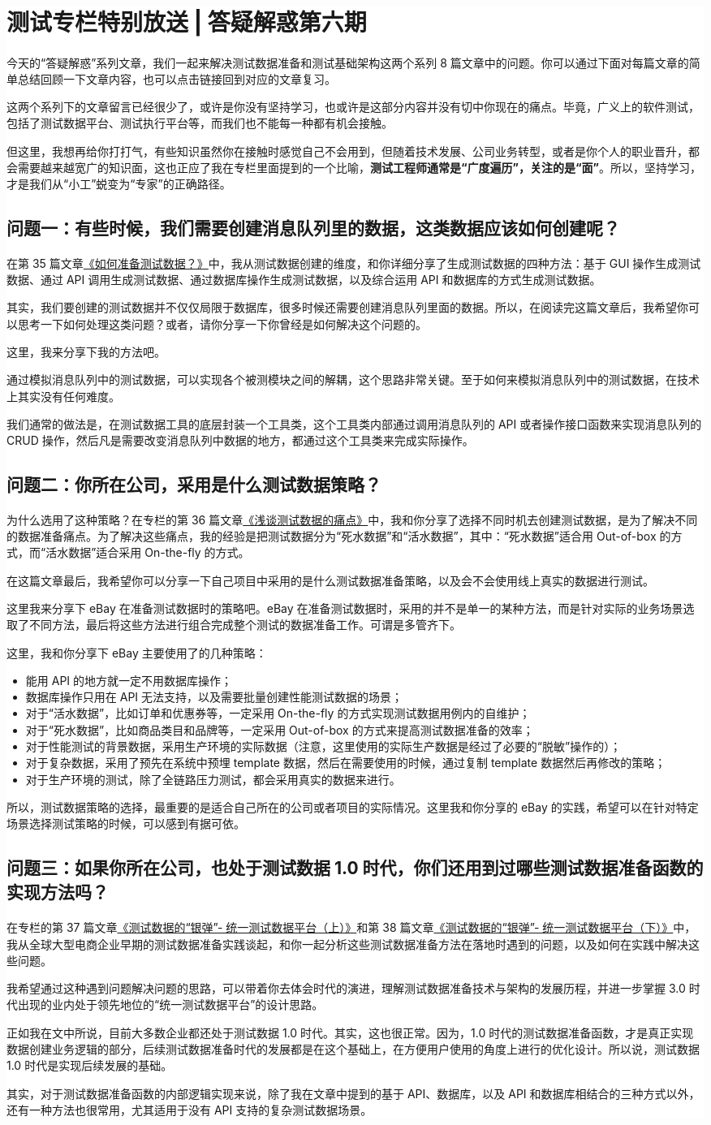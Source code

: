 # 测试专栏特别放送 | 答疑解惑第六期

今天的“答疑解惑”系列文章，我们一起来解决测试数据准备和测试基础架构这两个系列 8 篇文章中的问题。你可以通过下面对每篇文章的简单总结回顾一下文章内容，也可以点击链接回到对应的文章复习。

这两个系列下的文章留言已经很少了，或许是你没有坚持学习，也或许是这部分内容并没有切中你现在的痛点。毕竟，广义上的软件测试，包括了测试数据平台、测试执行平台等，而我们也不能每一种都有机会接触。

但这里，我想再给你打打气，有些知识虽然你在接触时感觉自己不会用到，但随着技术发展、公司业务转型，或者是你个人的职业晋升，都会需要越来越宽广的知识面，这也正应了我在专栏里面提到的一个比喻，<b>测试工程师通常是“广度遍历”，关注的是“面”</b>。所以，坚持学习，才是我们从“小工”蜕变为“专家”的正确路径。

## 问题一：有些时候，我们需要创建消息队列里的数据，这类数据应该如何创建呢？

在第 35 篇文章[《如何准备测试数据？》](035.md)中，我从测试数据创建的维度，和你详细分享了生成测试数据的四种方法：基于 GUI 操作生成测试数据、通过 API 调用生成测试数据、通过数据库操作生成测试数据，以及综合运用 API 和数据库的方式生成测试数据。

其实，我们要创建的测试数据并不仅仅局限于数据库，很多时候还需要创建消息队列里面的数据。所以，在阅读完这篇文章后，我希望你可以思考一下如何处理这类问题？或者，请你分享一下你曾经是如何解决这个问题的。

这里，我来分享下我的方法吧。

通过模拟消息队列中的测试数据，可以实现各个被测模块之间的解耦，这个思路非常关键。至于如何来模拟消息队列中的测试数据，在技术上其实没有任何难度。

我们通常的做法是，在测试数据工具的底层封装一个工具类，这个工具类内部通过调用消息队列的 API 或者操作接口函数来实现消息队列的 CRUD 操作，然后凡是需要改变消息队列中数据的地方，都通过这个工具类来完成实际操作。

## 问题二：你所在公司，采用是什么测试数据策略？

为什么选用了这种策略？在专栏的第 36 篇文章[《浅谈测试数据的痛点》](036.md)中，我和你分享了选择不同时机去创建测试数据，是为了解决不同的数据准备痛点。为了解决这些痛点，我的经验是把测试数据分为“死水数据”和“活水数据”，其中：“死水数据”适合用 Out-of-box 的方式，而“活水数据”适合采用 On-the-fly 的方式。

在这篇文章最后，我希望你可以分享一下自己项目中采用的是什么测试数据准备策略，以及会不会使用线上真实的数据进行测试。

这里我来分享下 eBay 在准备测试数据时的策略吧。eBay 在准备测试数据时，采用的并不是单一的某种方法，而是针对实际的业务场景选取了不同方法，最后将这些方法进行组合完成整个测试的数据准备工作。可谓是多管齐下。

这里，我和你分享下 eBay 主要使用了的几种策略：
- 能用 API 的地方就一定不用数据库操作；
- 数据库操作只用在 API 无法支持，以及需要批量创建性能测试数据的场景；
- 对于“活水数据”，比如订单和优惠券等，一定采用 On-the-fly 的方式实现测试数据用例内的自维护；
- 对于“死水数据”，比如商品类目和品牌等，一定采用 Out-of-box 的方式来提高测试数据准备的效率；
- 对于性能测试的背景数据，采用生产环境的实际数据（注意，这里使用的实际生产数据是经过了必要的“脱敏”操作的）；
- 对于复杂数据，采用了预先在系统中预埋 template 数据，然后在需要使用的时候，通过复制 template 数据然后再修改的策略；
- 对于生产环境的测试，除了全链路压力测试，都会采用真实的数据来进行。

所以，测试数据策略的选择，最重要的是适合自己所在的公司或者项目的实际情况。这里我和你分享的 eBay 的实践，希望可以在针对特定场景选择测试策略的时候，可以感到有据可依。

## 问题三：如果你所在公司，也处于测试数据 1.0 时代，你们还用到过哪些测试数据准备函数的实现方法吗？

在专栏的第 37 篇文章[《测试数据的“银弹”- 统一测试数据平台（上）》](037.md)和第 38 篇文章[《测试数据的“银弹”- 统一测试数据平台（下）》](038.md)中，我从全球大型电商企业早期的测试数据准备实践谈起，和你一起分析这些测试数据准备方法在落地时遇到的问题，以及如何在实践中解决这些问题。

我希望通过这种遇到问题解决问题的思路，可以带着你去体会时代的演进，理解测试数据准备技术与架构的发展历程，并进一步掌握 3.0 时代出现的业内处于领先地位的“统一测试数据平台”的设计思路。

正如我在文中所说，目前大多数企业都还处于测试数据 1.0 时代。其实，这也很正常。因为，1.0 时代的测试数据准备函数，才是真正实现数据创建业务逻辑的部分，后续测试数据准备时代的发展都是在这个基础上，在方便用户使用的角度上进行的优化设计。所以说，测试数据 1.0 时代是实现后续发展的基础。

其实，对于测试数据准备函数的内部逻辑实现来说，除了我在文章中提到的基于 API、数据库，以及 API 和数据库相结合的三种方式以外，还有一种方法也很常用，尤其适用于没有 API 支持的复杂测试数据场景。
